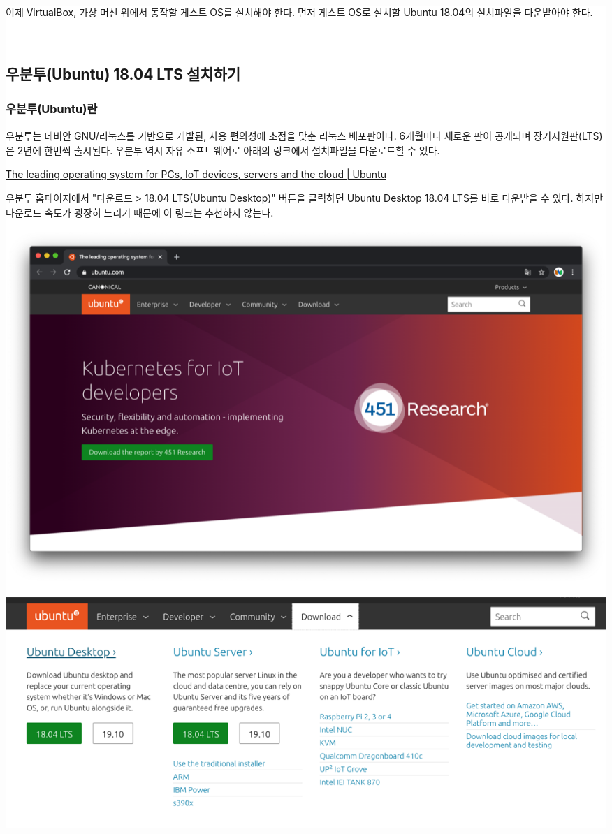이제 VirtualBox, 가상 머신 위에서 동작할 게스트 OS를 설치해야 한다. 먼저 게스트 OS로 설치할 Ubuntu 18.04의 설치파일을 다운받아야 한다.

<br />

## 우분투(Ubuntu) 18.04 LTS 설치하기

### 우분투(Ubuntu)란

우분투는 데비안 GNU/리눅스를 기반으로 개발된, 사용 편의성에 초점을 맞춘 리눅스 배포판이다. 6개월마다 새로운 판이 공개되며 장기지원판(LTS)은 2년에 한번씩 출시된다. 우분투 역시 자유 소프트웨어로 아래의 링크에서 설치파일을 다운로드할 수 있다.

[The leading operating system for PCs, IoT devices, servers and the cloud | Ubuntu](https://ubuntu.com/)

우분투 홈페이지에서 "다운로드 > 18.04 LTS(Ubuntu Desktop)" 버튼을 클릭하면 Ubuntu Desktop 18.04 LTS를 바로 다운받을 수 있다. 하지만 다운로드 속도가 굉장히 느리기 때문에 이 링크는 추천하지 않는다.

![2020-03-25-mac-버추얼박스-virtualbox-에-우분투-ubuntu-설치하기-image-9](./images/2020-03-25-mac-버추얼박스-virtualbox-에-우분투-ubuntu-설치하기-image-9.png)

![2020-03-25-mac-버추얼박스-virtualbox-에-우분투-ubuntu-설치하기-image-10](./images/2020-03-25-mac-버추얼박스-virtualbox-에-우분투-ubuntu-설치하기-image-10.png)
